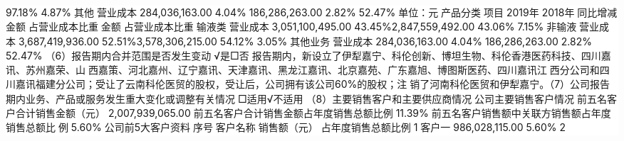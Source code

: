 97.18%
4.87%
其他
营业成本
284,036,163.00
4.04%
186,286,263.00
2.82%
52.47%
单位：元
产品分类
项目
2019年
2018年
同比增减
金额
占营业成本比重
金额
占营业成本比重
输液类
营业成本
3,051,100,495.00
43.45%2,847,559,492.00
43.06%
7.15%
非输液
营业成本
3,687,419,936.00
52.51%3,578,306,215.00
54.12%
3.05%
其他业务
营业成本
284,036,163.00
4.04%
186,286,263.00
2.82%
52.47%
（6）报告期内合并范围是否发生变动
√是□否
报告期内，新设立了伊犁嘉宁、科伦创新、博坦生物、科伦香港医药科技、四川嘉讯、苏州嘉荣、山
西嘉策、河北嘉州、辽宁嘉讯、天津嘉讯、黑龙江嘉讯、北京嘉苑、广东嘉旭、博图斯医药、四川嘉讯江
西分公司和四川嘉讯福建分公司；受让了云南科伦医贸的股权，受让后，公司拥有该公司60%的股权；注
销了河南科伦医贸和伊犁嘉宁。（7）公司报告期内业务、产品或服务发生重大变化或调整有关情况
□适用√不适用
（8）主要销售客户和主要供应商情况
公司主要销售客户情况
前五名客户合计销售金额（元）
2,007,939,065.00
前五名客户合计销售金额占年度销售总额比例
11.39%
前五名客户销售额中关联方销售额占年度销售总额比
例
5.60%
公司前5大客户资料
序号
客户名称
销售额（元）
占年度销售总额比例
1
客户一
986,028,115.00
5.60%
2